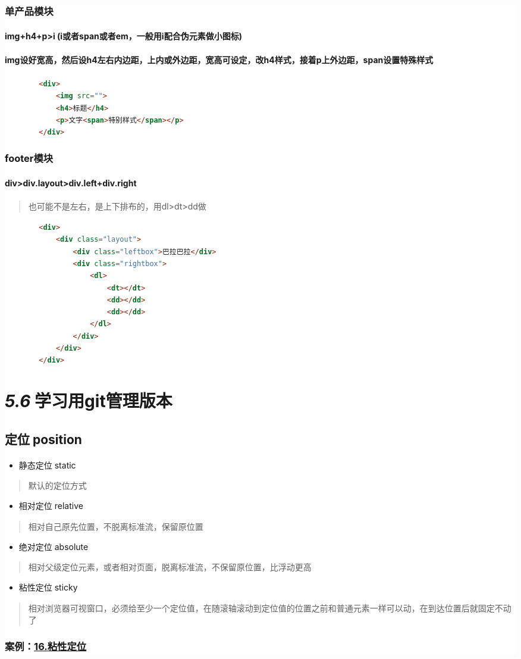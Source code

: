 ###  单产品模块
#### img+h4+p>i   (i或者span或者em，一般用i配合伪元素做小图标)

#### img设好宽高，然后设h4左右内边距，上内或外边距，宽高可设定，改h4样式，接着p上外边距，span设置特殊样式

```html
        <div>
            <img src="">
            <h4>标题</h4>
            <p>文字<span>特别样式</span></p>
        </div>
```

###  footer模块
#### div>div.layout>div.left+div.right 
>也可能不是左右，是上下排布的，用dl>dt>dd做
```html
        <div>
            <div class="layout">
                <div class="leftbox">巴拉巴拉</div>
                <div class="rightbox">
                    <dl>
                        <dt></dt>
                        <dd></dd>
                        <dd></dd>
                    </dl>
                </div>
            </div>
        </div>
```


*5.6*
学习用git管理版本
===



## 定位  position

- 静态定位 static
>默认的定位方式

- 相对定位 relative
>相对自己原先位置，不脱离标准流，保留原位置

- 绝对定位 absolute
>相对父级定位元素，或者相对页面，脱离标准流，不保留原位置，比浮动更高

- 粘性定位  sticky
>相对浏览器可视窗口，必须给至少一个定位值，在随滚轴滚动到定位值的位置之前和普通元素一样可以动，在到达位置后就固定不动了
### 案例：[16.粘性定位](h5c3-2020-4-26-5-13/16.粘性定位.html)

